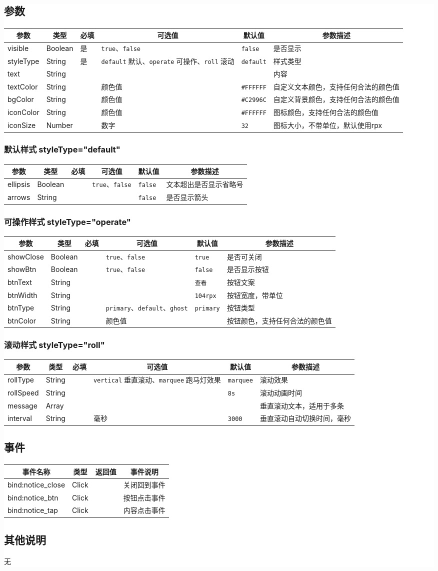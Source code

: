 

## 参数
|参数|类型|必填|可选值|默认值|参数描述|
|----|----|----|----|----|----|
|visible|Boolean|是|`true`、`false`|`false`|是否显示|
|styleType|String|是|`default` 默认、`operate` 可操作、`roll` 滚动|`default`|样式类型|
|text|String||||内容|
|textColor|String||颜色值|`#FFFFFF`|自定义文本颜色，支持任何合法的颜色值|
|bgColor|String||颜色值|`#C2996C`|自定义背景颜色，支持任何合法的颜色值|
|iconColor|String||颜色值|`#FFFFFF`|图标颜色，支持任何合法的颜色值|
|iconSize|Number||数字|`32`|图标大小，不带单位，默认使用rpx|

### 默认样式 styleType="default"
|参数|类型|必填|可选值|默认值|参数描述|
|----|----|----|----|----|----|
|ellipsis|Boolean||`true`、`false`|`false`|文本超出是否显示省略号|
|arrows|String|||`false`|是否显示箭头|

### 可操作样式 styleType="operate"
|参数|类型|必填|可选值|默认值|参数描述|
|----|----|----|----|----|----|
|showClose|Boolean||`true`、`false`|`true`|是否可关闭|
|showBtn|Boolean||`true`、`false`|`false`|是否显示按钮|
|btnText|String|||`查看`|按钮文案|
|btnWidth|String|||`104rpx`|按钮宽度，带单位|
|btnType|String||`primary`、`default`、`ghost`|`primary`|按钮类型|
|btnColor|String||颜色值||按钮颜色，支持任何合法的颜色值|

### 滚动样式 styleType="roll"
|参数|类型|必填|可选值|默认值|参数描述|
|----|----|----|----|----|----|
|rollType|String||`vertical` 垂直滚动、`marquee` 跑马灯效果|`marquee`|滚动效果|
|rollSpeed|String|||`8s`|滚动动画时间|
|message|Array||||垂直滚动文本，适用于多条|
|interval|String||毫秒|`3000`|垂直滚动自动切换时间，毫秒|

## 事件
|事件名称|类型|返回值|事件说明|
|----|----|----|----|
|bind:notice_close|Click||关闭回到事件|
|bind:notice_btn|Click||按钮点击事件|
|bind:notice_tap|Click||内容点击事件|

## 其他说明
无